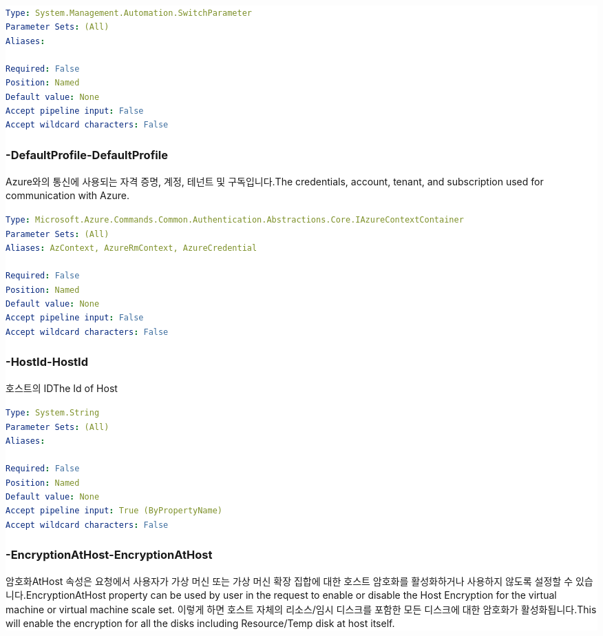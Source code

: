 ```yaml
Type: System.Management.Automation.SwitchParameter
Parameter Sets: (All)
Aliases:

Required: False
Position: Named
Default value: None
Accept pipeline input: False
Accept wildcard characters: False
```

### <span data-ttu-id="a6069-118">-DefaultProfile</span><span class="sxs-lookup"><span data-stu-id="a6069-118">-DefaultProfile</span></span>
<span data-ttu-id="a6069-119">Azure와의 통신에 사용되는 자격 증명, 계정, 테넌트 및 구독입니다.</span><span class="sxs-lookup"><span data-stu-id="a6069-119">The credentials, account, tenant, and subscription used for communication with Azure.</span></span>

```yaml
Type: Microsoft.Azure.Commands.Common.Authentication.Abstractions.Core.IAzureContextContainer
Parameter Sets: (All)
Aliases: AzContext, AzureRmContext, AzureCredential

Required: False
Position: Named
Default value: None
Accept pipeline input: False
Accept wildcard characters: False
```

### <span data-ttu-id="a6069-120">-HostId</span><span class="sxs-lookup"><span data-stu-id="a6069-120">-HostId</span></span>
<span data-ttu-id="a6069-121">호스트의 ID</span><span class="sxs-lookup"><span data-stu-id="a6069-121">The Id of Host</span></span>

```yaml
Type: System.String
Parameter Sets: (All)
Aliases:

Required: False
Position: Named
Default value: None
Accept pipeline input: True (ByPropertyName)
Accept wildcard characters: False
```

### <span data-ttu-id="a6069-122">-EncryptionAtHost</span><span class="sxs-lookup"><span data-stu-id="a6069-122">-EncryptionAtHost</span></span>
<span data-ttu-id="a6069-123">암호화AtHost 속성은 요청에서 사용자가 가상 머신 또는 가상 머신 확장 집합에 대한 호스트 암호화를 활성화하거나 사용하지 않도록 설정할 수 있습니다.</span><span class="sxs-lookup"><span data-stu-id="a6069-123">EncryptionAtHost property can be used by user in the request to enable or disable the Host Encryption for the virtual machine or virtual machine scale set.</span></span> <span data-ttu-id="a6069-124">이렇게 하면 호스트 자체의 리소스/임시 디스크를 포함한 모든 디스크에 대한 암호화가 활성화됩니다.</span><span class="sxs-lookup"><span data-stu-id="a6069-124">This will enable the encryption for all the disks including Resource/Temp disk at host itself.</span></span> 
